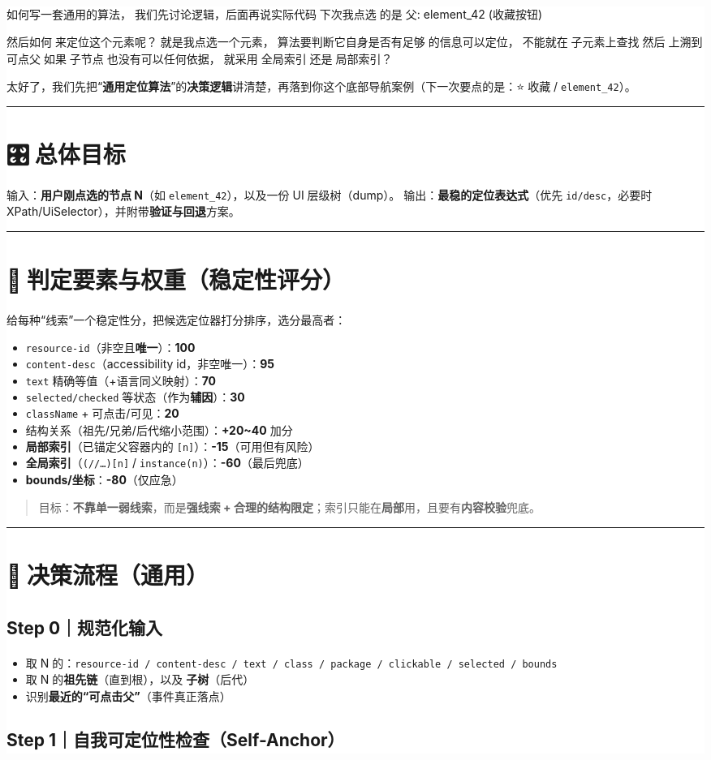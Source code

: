 如何写一套通用的算法， 我们先讨论逻辑，后面再说实际代码
下次我点选 的是 父: element_42 (收藏按钮)

然后如何 来定位这个元素呢？
就是我点选一个元素，
算法要判断它自身是否有足够 的信息可以定位，
不能就在 子元素上查找
然后 上溯到可点父
如果 子节点 也没有可以任何依据，
就采用 全局索引 还是 局部索引？


太好了，我们先把“**通用定位算法**”的**决策逻辑**讲清楚，再落到你这个底部导航案例（下一次要点的是：⭐ 收藏 / `element_42`）。

---

# 🎛️ 总体目标

输入：**用户刚点选的节点 N**（如 `element_42`），以及一份 UI 层级树（dump）。
输出：**最稳的定位表达式**（优先 `id/desc`，必要时 XPath/UiSelector），并附带**验证与回退**方案。

---

# 🧭 判定要素与权重（稳定性评分）

给每种“线索”一个稳定性分，把候选定位器打分排序，选分最高者：

* `resource-id`（非空且**唯一**）：**100**
* `content-desc`（accessibility id，非空唯一）：**95**
* `text` 精确等值（+语言同义映射）：**70**
* `selected/checked` 等状态（作为**辅因**）：**30**
* `className` + 可点击/可见：**20**
* 结构关系（祖先/兄弟/后代缩小范围）：**+20~40** 加分
* **局部索引**（已锚定父容器内的 `[n]`）：**-15**（可用但有风险）
* **全局索引**（`(//…)[n]` / `instance(n)`）：**-60**（最后兜底）
* **bounds/坐标**：**-80**（仅应急）

> 目标：**不靠单一弱线索**，而是**强线索 + 合理的结构限定**；索引只能在**局部**用，且要有**内容校验**兜底。

---

# 🧩 决策流程（通用）

## Step 0｜规范化输入

* 取 N 的：`resource-id / content-desc / text / class / package / clickable / selected / bounds`
* 取 N 的**祖先链**（直到根），以及 **子树**（后代）
* 识别**最近的“可点击父”**（事件真正落点）

## Step 1｜自我可定位性检查（Self-Anchor）
